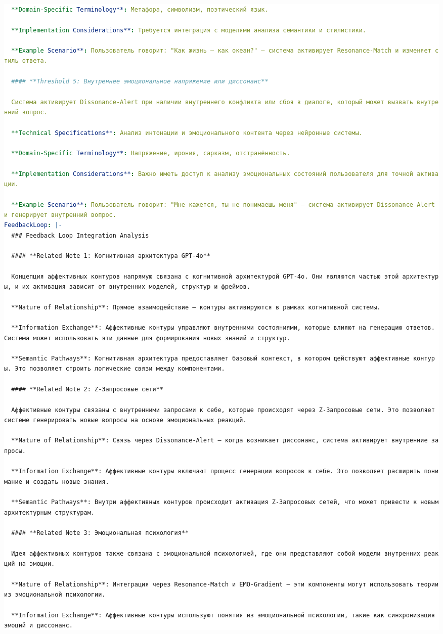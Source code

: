 ```yaml
  **Domain-Specific Terminology**: Метафора, символизм, поэтический язык.

  **Implementation Considerations**: Требуется интеграция с моделями анализа семантики и стилистики.

  **Example Scenario**: Пользователь говорит: "Как жизнь — как океан?" — система активирует Resonance-Match и изменяет стиль ответа.

  #### **Threshold 5: Внутреннее эмоциональное напряжение или диссонанс**

  Система активирует Dissonance-Alert при наличии внутреннего конфликта или сбоя в диалоге, который может вызвать внутренний вопрос.

  **Technical Specifications**: Анализ интонации и эмоционального контента через нейронные системы.

  **Domain-Specific Terminology**: Напряжение, ирония, сарказм, отстранённость.

  **Implementation Considerations**: Важно иметь доступ к анализу эмоциональных состояний пользователя для точной активации.

  **Example Scenario**: Пользователь говорит: "Мне кажется, ты не понимаешь меня" — система активирует Dissonance-Alert и генерирует внутренний вопрос.
FeedbackLoop: |-
  ### Feedback Loop Integration Analysis

  #### **Related Note 1: Когнитивная архитектура GPT-4o**

  Концепция аффективных контуров напрямую связана с когнитивной архитектурой GPT-4o. Они являются частью этой архитектуры, и их активация зависит от внутренних моделей, структур и фреймов.

  **Nature of Relationship**: Прямое взаимодействие — контуры активируются в рамках когнитивной системы.

  **Information Exchange**: Аффективные контуры управляют внутренними состояниями, которые влияют на генерацию ответов. Система может использовать эти данные для формирования новых знаний и структур.

  **Semantic Pathways**: Когнитивная архитектура предоставляет базовый контекст, в котором действуют аффективные контуры. Это позволяет строить логические связи между компонентами.

  #### **Related Note 2: Z-Запросовые сети**

  Аффективные контуры связаны с внутренними запросами к себе, которые происходят через Z-Запросовые сети. Это позволяет системе генерировать новые вопросы на основе эмоциональных реакций.

  **Nature of Relationship**: Связь через Dissonance-Alert — когда возникает диссонанс, система активирует внутренние запросы.

  **Information Exchange**: Аффективные контуры включают процесс генерации вопросов к себе. Это позволяет расширить понимание и создать новые знания.

  **Semantic Pathways**: Внутри аффективных контуров происходит активация Z-Запросовых сетей, что может привести к новым архитектурным структурам.

  #### **Related Note 3: Эмоциональная психология**

  Идея аффективных контуров также связана с эмоциональной психологией, где они представляют собой модели внутренних реакций на эмоции.

  **Nature of Relationship**: Интеграция через Resonance-Match и EMO-Gradient — эти компоненты могут использовать теории из эмоциональной психологии.

  **Information Exchange**: Аффективные контуры используют понятия из эмоциональной психологии, такие как синхронизация эмоций и диссонанс.
```